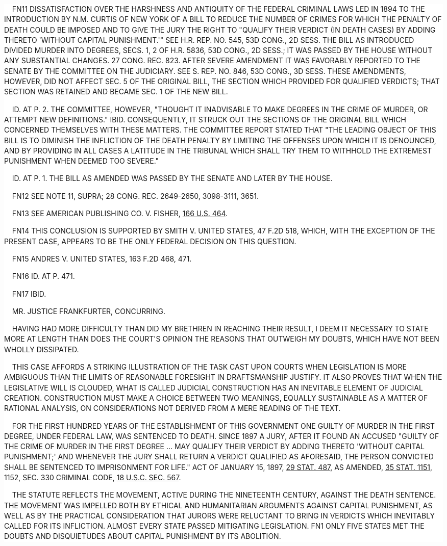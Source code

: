     FN11  DISSATISFACTION OVER THE HARSHNESS AND ANTIQUITY OF THE FEDERAL CRIMINAL LAWS LED IN 1894 TO THE INTRODUCTION BY N.M. CURTIS OF NEW YORK OF A BILL TO REDUCE THE NUMBER OF CRIMES FOR WHICH THE PENALTY OF DEATH COULD BE IMPOSED AND TO GIVE THE JURY THE RIGHT TO "QUALIFY THEIR VERDICT (IN DEATH CASES) BY ADDING THERETO 'WITHOUT CAPITAL PUNISHMENT.'"  SEE H.R. REP. NO. 545, 53D CONG., 2D SESS.  THE BILL AS INTRODUCED DIVIDED MURDER INTO DEGREES, SECS. 1, 2 OF H.R. 5836, 53D CONG., 2D SESS.; IT WAS PASSED BY THE HOUSE WITHOUT ANY SUBSTANTIAL CHANGES.  27 CONG. REC. 823.  AFTER SEVERE AMENDMENT IT WAS FAVORABLY REPORTED TO THE SENATE BY THE COMMITTEE ON THE JUDICIARY.  SEE S. REP. NO. 846, 53D CONG., 3D SESS.  THESE AMENDMENTS, HOWEVER, DID NOT AFFECT SEC. 5 OF THE ORIGINAL BILL, THE SECTION WHICH PROVIDED FOR QUALIFIED VERDICTS; THAT SECTION WAS RETAINED AND BECAME SEC. 1 OF THE NEW BILL.

    ID. AT P. 2.  THE COMMITTEE, HOWEVER, "THOUGHT IT INADVISABLE TO MAKE DEGREES IN THE CRIME OF MURDER, OR ATTEMPT NEW DEFINITIONS."  IBID. CONSEQUENTLY, IT STRUCK OUT THE SECTIONS OF THE ORIGINAL BILL WHICH CONCERNED THEMSELVES WITH THESE MATTERS.  THE COMMITTEE REPORT STATED THAT "THE LEADING OBJECT OF THIS BILL IS TO DIMINISH THE INFLICTION OF THE DEATH PENALTY BY LIMITING THE OFFENSES UPON WHICH IT IS DENOUNCED, AND BY PROVIDING IN ALL CASES A LATITUDE IN THE TRIBUNAL WHICH SHALL TRY THEM TO WITHHOLD THE EXTREMEST PUNISHMENT WHEN DEEMED TOO SEVERE."

    ID. AT P. 1.  THE BILL AS AMENDED WAS PASSED BY THE SENATE AND LATER BY THE HOUSE.

    FN12  SEE NOTE 11, SUPRA; 28 CONG. REC. 2649-2650, 3098-3111, 3651.

    FN13  SEE AMERICAN PUBLISHING CO. V. FISHER, [166 U.S. 464][/us/courts/scotus/usReporter/166/464].

    FN14  THIS CONCLUSION IS SUPPORTED BY SMITH V. UNITED STATES, 47 F.2D 518, WHICH, WITH THE EXCEPTION OF THE PRESENT CASE, APPEARS TO BE THE ONLY FEDERAL DECISION ON THIS QUESTION.

    FN15  ANDRES V. UNITED STATES, 163 F.2D 468, 471.

    FN16  ID. AT P. 471.

    FN17  IBID.

    MR. JUSTICE FRANKFURTER, CONCURRING.

    HAVING HAD MORE DIFFICULTY THAN DID MY BRETHREN IN REACHING THEIR RESULT, I DEEM IT NECESSARY TO STATE MORE AT LENGTH THAN DOES THE COURT'S OPINION THE REASONS THAT OUTWEIGH MY DOUBTS, WHICH HAVE NOT BEEN WHOLLY DISSIPATED.

    THIS CASE AFFORDS A STRIKING ILLUSTRATION OF THE TASK CAST UPON COURTS WHEN LEGISLATION IS MORE AMBIGUOUS THAN THE LIMITS OF REASONABLE FORESIGHT IN DRAFTSMANSHIP JUSTIFY.  IT ALSO PROVES THAT WHEN THE LEGISLATIVE WILL IS CLOUDED, WHAT IS CALLED JUDICIAL CONSTRUCTION HAS AN INEVITABLE ELEMENT OF JUDICIAL CREATION.  CONSTRUCTION MUST MAKE A CHOICE BETWEEN TWO MEANINGS, EQUALLY SUSTAINABLE AS A MATTER OF RATIONAL ANALYSIS, ON CONSIDERATIONS NOT DERIVED FROM A MERE READING OF THE TEXT.

    FOR THE FIRST HUNDRED YEARS OF THE ESTABLISHMENT OF THIS GOVERNMENT ONE GUILTY OF MURDER IN THE FIRST DEGREE, UNDER FEDERAL LAW, WAS SENTENCED TO DEATH.  SINCE 1897 A JURY, AFTER IT FOUND AN ACCUSED "GUILTY OF THE CRIME OF MURDER IN THE FIRST DEGREE  ...  MAY QUALIFY THEIR VERDICT BY ADDING THERETO 'WITHOUT CAPITAL PUNISHMENT;' AND WHENEVER THE JURY SHALL RETURN A VERDICT QUALIFIED AS AFORESAID, THE PERSON CONVICTED SHALL BE SENTENCED TO IMPRISONMENT FOR LIFE."  ACT OF JANUARY 15, 1897, [29 STAT. 487][/us/stat/29/487], AS AMENDED, [35 STAT. 1151][/us/stat/35/1151], 1152, SEC. 330 CRIMINAL CODE, [18 U.S.C. SEC. 567][/us/usc/t18/s567].

    THE STATUTE REFLECTS THE MOVEMENT, ACTIVE DURING THE NINETEENTH CENTURY, AGAINST THE DEATH SENTENCE.  THE MOVEMENT WAS IMPELLED BOTH BY ETHICAL AND HUMANITARIAN ARGUMENTS AGAINST CAPITAL PUNISHMENT, AS WELL AS BY THE PRACTICAL CONSIDERATION THAT JURORS WERE RELUCTANT TO BRING IN VERDICTS WHICH INEVITABLY CALLED FOR ITS INFLICTION.  ALMOST EVERY STATE PASSED MITIGATING LEGISLATION.  FN1  ONLY FIVE STATES MET THE DOUBTS AND DISQUIETUDES ABOUT CAPITAL PUNISHMENT BY ITS ABOLITION.


[/us/courts/scotus/usReporter/333/740]: https://publicdocs.github.io/go/links?ns=uslm-x&ref=%2Fus%2Fcourts%2Fscotus%2FusReporter%2F333%2F740
[/us/usc/t18/s567]: https://publicdocs.github.io/go/links?ns=uslm&ref=%2Fus%2Fusc%2Ft18%2Fs567
[/us/usc/t18/s542]: https://publicdocs.github.io/go/links?ns=uslm&ref=%2Fus%2Fusc%2Ft18%2Fs542
[/us/usc/t18/s567]: https://publicdocs.github.io/go/links?ns=uslm&ref=%2Fus%2Fusc%2Ft18%2Fs567
[/us/courts/scotus/usReporter/332/843]: https://publicdocs.github.io/go/links?ns=uslm-x&ref=%2Fus%2Fcourts%2Fscotus%2FusReporter%2F332%2F843
[/us/courts/scotus/usReporter/332/843]: https://publicdocs.github.io/go/links?ns=uslm-x&ref=%2Fus%2Fcourts%2Fscotus%2FusReporter%2F332%2F843
[/us/usc/t18/s567]: https://publicdocs.github.io/go/links?ns=uslm&ref=%2Fus%2Fusc%2Ft18%2Fs567
[/us/courts/scotus/usReporter/172/303]: https://publicdocs.github.io/go/links?ns=uslm-x&ref=%2Fus%2Fcourts%2Fscotus%2FusReporter%2F172%2F303
[/us/usc/t18/s542]: https://publicdocs.github.io/go/links?ns=uslm&ref=%2Fus%2Fusc%2Ft18%2Fs542
[/us/usc/t18/s567]: https://publicdocs.github.io/go/links?ns=uslm&ref=%2Fus%2Fusc%2Ft18%2Fs567
[/us/stat/29/487]: https://publicdocs.github.io/go/links?ns=uslm&ref=%2Fus%2Fstat%2F29%2F487
[/us/usc/t18/s567]: https://publicdocs.github.io/go/links?ns=uslm&ref=%2Fus%2Fusc%2Ft18%2Fs567
[/us/stat/35/1151]: https://publicdocs.github.io/go/links?ns=uslm&ref=%2Fus%2Fstat%2F35%2F1151
[/us/usc/t18/s454]: https://publicdocs.github.io/go/links?ns=uslm&ref=%2Fus%2Fusc%2Ft18%2Fs454
[/us/stat/1/113]: https://publicdocs.github.io/go/links?ns=uslm&ref=%2Fus%2Fstat%2F1%2F113
[/us/stat/29/487]: https://publicdocs.github.io/go/links?ns=uslm&ref=%2Fus%2Fstat%2F29%2F487
[/us/stat/35/1152]: https://publicdocs.github.io/go/links?ns=uslm&ref=%2Fus%2Fstat%2F35%2F1152
[/us/usc/t18/s567]: https://publicdocs.github.io/go/links?ns=uslm&ref=%2Fus%2Fusc%2Ft18%2Fs567
[/us/courts/scotus/usReporter/166/464]: https://publicdocs.github.io/go/links?ns=uslm-x&ref=%2Fus%2Fcourts%2Fscotus%2FusReporter%2F166%2F464
[/us/stat/29/487]: https://publicdocs.github.io/go/links?ns=uslm&ref=%2Fus%2Fstat%2F29%2F487
[/us/stat/35/1151]: https://publicdocs.github.io/go/links?ns=uslm&ref=%2Fus%2Fstat%2F35%2F1151
[/us/usc/t18/s567]: https://publicdocs.github.io/go/links?ns=uslm&ref=%2Fus%2Fusc%2Ft18%2Fs567
[/us/stat/29/487]: https://publicdocs.github.io/go/links?ns=uslm&ref=%2Fus%2Fstat%2F29%2F487
[/us/stat/35/1151]: https://publicdocs.github.io/go/links?ns=uslm&ref=%2Fus%2Fstat%2F35%2F1151
[/us/usc/t18/s567]: https://publicdocs.github.io/go/links?ns=uslm&ref=%2Fus%2Fusc%2Ft18%2Fs567
[/us/stat/35/1143]: https://publicdocs.github.io/go/links?ns=uslm&ref=%2Fus%2Fstat%2F35%2F1143
[/us/usc/t18/s454]: https://publicdocs.github.io/go/links?ns=uslm&ref=%2Fus%2Fusc%2Ft18%2Fs454
[/us/courts/scotus/usReporter/172/303]: https://publicdocs.github.io/go/links?ns=uslm-x&ref=%2Fus%2Fcourts%2Fscotus%2FusReporter%2F172%2F303